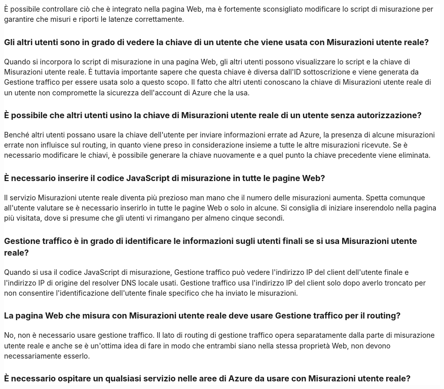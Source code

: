 È possibile controllare ciò che è integrato nella pagina Web, ma è fortemente sconsigliato modificare lo script di misurazione per garantire che misuri e riporti le latenze correttamente.

### <a name="will-it-be-possible-for-others-to-see-the-key-i-use-with-real-user-measurements"></a>Gli altri utenti sono in grado di vedere la chiave di un utente che viene usata con Misurazioni utente reale?

Quando si incorpora lo script di misurazione in una pagina Web, gli altri utenti possono visualizzare lo script e la chiave di Misurazioni utente reale. È tuttavia importante sapere che questa chiave è diversa dall'ID sottoscrizione e viene generata da Gestione traffico per essere usata solo a questo scopo. Il fatto che altri utenti conoscano la chiave di Misurazioni utente reale di un utente non compromette la sicurezza dell'account di Azure che la usa.

### <a name="can-others-abuse-my-rum-key"></a>È possibile che altri utenti usino la chiave di Misurazioni utente reale di un utente senza autorizzazione?

Benché altri utenti possano usare la chiave dell'utente per inviare informazioni errate ad Azure, la presenza di alcune misurazioni errate non influisce sul routing, in quanto viene preso in considerazione insieme a tutte le altre misurazioni ricevute. Se è necessario modificare le chiavi, è possibile generare la chiave nuovamente e a quel punto la chiave precedente viene eliminata.

### <a name="do-i-need-to-put-the-measurement-javascript-in-all-my-web-pages"></a>È necessario inserire il codice JavaScript di misurazione in tutte le pagine Web?

Il servizio Misurazioni utente reale diventa più prezioso man mano che il numero delle misurazioni aumenta. Spetta comunque all'utente valutare se è necessario inserirlo in tutte le pagine Web o solo in alcune. Si consiglia di iniziare inserendolo nella pagina più visitata, dove si presume che gli utenti vi rimangano per almeno cinque secondi.

### <a name="can-information-about-my-end-users-be-identified-by-traffic-manager-if-i-use-real-user-measurements"></a>Gestione traffico è in grado di identificare le informazioni sugli utenti finali se si usa Misurazioni utente reale?

Quando si usa il codice JavaScript di misurazione, Gestione traffico può vedere l'indirizzo IP del client dell'utente finale e l'indirizzo IP di origine del resolver DNS locale usati. Gestione traffico usa l'indirizzo IP del client solo dopo averlo troncato per non consentire l'identificazione dell'utente finale specifico che ha inviato le misurazioni.

### <a name="does-the-webpage-measuring-real-user-measurements-need-to-be-using-traffic-manager-for-routing"></a>La pagina Web che misura con Misurazioni utente reale deve usare Gestione traffico per il routing?

No, non è necessario usare gestione traffico. Il lato di routing di gestione traffico opera separatamente dalla parte di misurazione utente reale e anche se è un'ottima idea di fare in modo che entrambi siano nella stessa proprietà Web, non devono necessariamente esserlo.

### <a name="do-i-need-to-host-any-service-on-azure-regions-to-use-with-real-user-measurements"></a>È necessario ospitare un qualsiasi servizio nelle aree di Azure da usare con Misurazioni utente reale?

